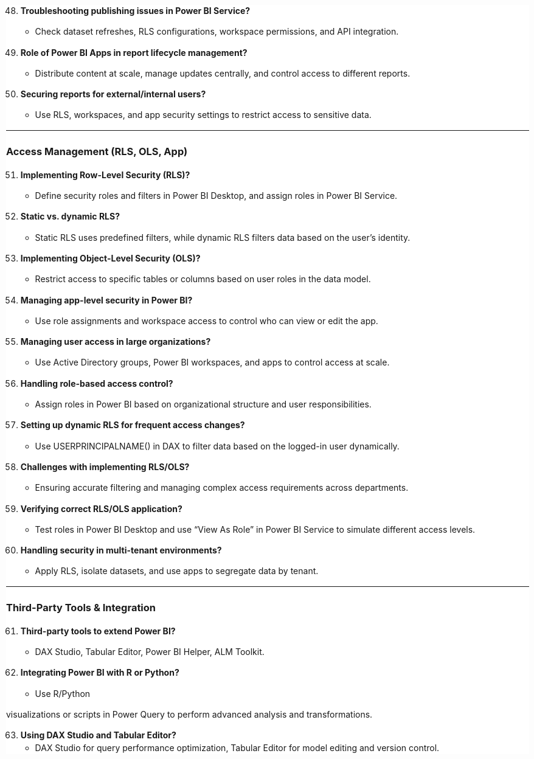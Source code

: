 48. **Troubleshooting publishing issues in Power BI Service?**  
    - Check dataset refreshes, RLS configurations, workspace permissions, and API integration.

49. **Role of Power BI Apps in report lifecycle management?**  
    - Distribute content at scale, manage updates centrally, and control access to different reports.

50. **Securing reports for external/internal users?**  
    - Use RLS, workspaces, and app security settings to restrict access to sensitive data.

---

### **Access Management (RLS, OLS, App)**
51. **Implementing Row-Level Security (RLS)?**  
    - Define security roles and filters in Power BI Desktop, and assign roles in Power BI Service.

52. **Static vs. dynamic RLS?**  
    - Static RLS uses predefined filters, while dynamic RLS filters data based on the user’s identity.

53. **Implementing Object-Level Security (OLS)?**  
    - Restrict access to specific tables or columns based on user roles in the data model.

54. **Managing app-level security in Power BI?**  
    - Use role assignments and workspace access to control who can view or edit the app.

55. **Managing user access in large organizations?**  
    - Use Active Directory groups, Power BI workspaces, and apps to control access at scale.

56. **Handling role-based access control?**  
    - Assign roles in Power BI based on organizational structure and user responsibilities.

57. **Setting up dynamic RLS for frequent access changes?**  
    - Use USERPRINCIPALNAME() in DAX to filter data based on the logged-in user dynamically.

58. **Challenges with implementing RLS/OLS?**  
    - Ensuring accurate filtering and managing complex access requirements across departments.

59. **Verifying correct RLS/OLS application?**  
    - Test roles in Power BI Desktop and use “View As Role” in Power BI Service to simulate different access levels.

60. **Handling security in multi-tenant environments?**  
    - Apply RLS, isolate datasets, and use apps to segregate data by tenant.

---

### **Third-Party Tools & Integration**
61. **Third-party tools to extend Power BI?**  
    - DAX Studio, Tabular Editor, Power BI Helper, ALM Toolkit.

62. **Integrating Power BI with R or Python?**  
    - Use R/Python

 visualizations or scripts in Power Query to perform advanced analysis and transformations.

63. **Using DAX Studio and Tabular Editor?**  
    - DAX Studio for query performance optimization, Tabular Editor for model editing and version control.
